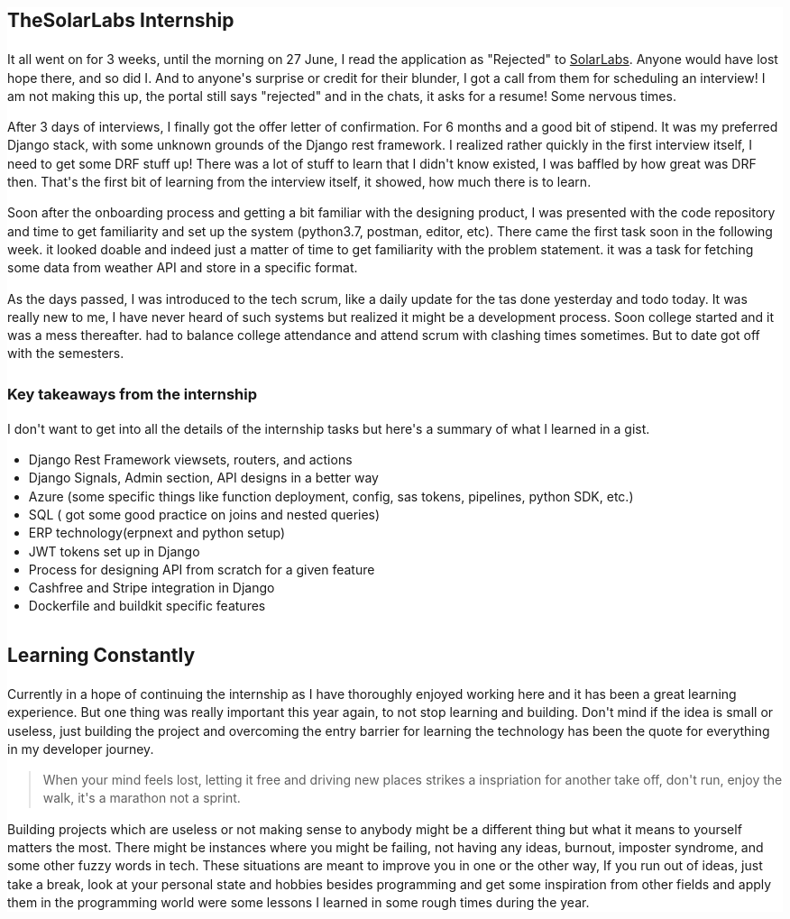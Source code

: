 ## TheSolarLabs Internship

It all went on for 3 weeks, until the morning on 27 June, I read the application as "Rejected" to [SolarLabs](https://thesolarlabs.com/). Anyone would have lost hope there, and so did I. And to anyone's surprise or credit for their blunder, I got a call from them for scheduling an interview! I am not making this up, the portal still says "rejected" and in the chats, it asks for a resume! Some nervous times.

After 3 days of interviews, I finally got the offer letter of confirmation. For 6 months and a good bit of stipend. It was my preferred Django stack, with some unknown grounds of the Django rest framework. I realized rather quickly in the first interview itself, I need to get some DRF stuff up! There was a lot of stuff to learn that I didn't know existed, I was baffled by how great was DRF then. That's the first bit of learning from the interview itself, it showed, how much there is to learn.

Soon after the onboarding process and getting a bit familiar with the designing product, I was presented with the code repository and time to get familiarity and set up the system (python3.7, postman, editor, etc). There came the first task soon in the following week. it looked doable and indeed just a matter of time to get familiarity with the problem statement. it was a task for fetching some data from weather API and store in a specific format.

As the days passed, I was introduced to the tech scrum, like a daily update for the tas done yesterday and todo today. It was really new to me, I have never heard of such systems but realized it might be a development process. Soon college started and it was a mess thereafter. had to balance college attendance and attend scrum with clashing times sometimes. But to date got off with the semesters.

### Key takeaways from the internship

I don't want to get into all the details of the internship tasks but here's a summary of what I learned in a gist.

* Django Rest Framework viewsets, routers, and actions
* Django Signals, Admin section, API designs in a better way
* Azure (some specific things like function deployment, config, sas tokens, pipelines, python SDK, etc.)
* SQL ( got some good practice on joins and nested queries)
* ERP technology(erpnext and python setup)
* JWT tokens set up in Django
* Process for designing API from scratch for a given feature
* Cashfree and Stripe integration in Django
* Dockerfile and buildkit specific features

## Learning Constantly

Currently in a hope of continuing the internship as I have thoroughly enjoyed working here and it has been a great learning experience. But one thing was really important this year again, to not stop learning and building. Don't mind if the idea is small or useless, just building the project and overcoming the entry barrier for learning the technology has been the quote for everything in my developer journey.

> When your mind feels lost, letting it free and driving new places strikes a inspriation for another take off, don't run, enjoy the walk, it's a marathon not a sprint.

Building projects which are useless or not making sense to anybody might be a different thing but what it means to yourself matters the most. There might be instances where you might be failing, not having any ideas, burnout, imposter syndrome, and some other fuzzy words in tech. These situations are meant to improve you in one or the other way, If you run out of ideas, just take a break, look at your personal state and hobbies besides programming and get some inspiration from other fields and apply them in the programming world were some lessons I learned in some rough times during the year.
